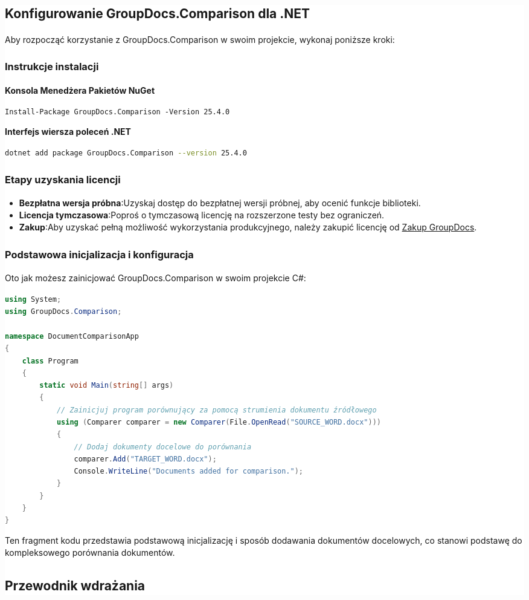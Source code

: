 ## Konfigurowanie GroupDocs.Comparison dla .NET

Aby rozpocząć korzystanie z GroupDocs.Comparison w swoim projekcie, wykonaj poniższe kroki:

### Instrukcje instalacji

**Konsola Menedżera Pakietów NuGet**
```plaintext
Install-Package GroupDocs.Comparison -Version 25.4.0
```

**Interfejs wiersza poleceń .NET**
```bash
dotnet add package GroupDocs.Comparison --version 25.4.0
```

### Etapy uzyskania licencji
- **Bezpłatna wersja próbna**:Uzyskaj dostęp do bezpłatnej wersji próbnej, aby ocenić funkcje biblioteki.
- **Licencja tymczasowa**:Poproś o tymczasową licencję na rozszerzone testy bez ograniczeń.
- **Zakup**:Aby uzyskać pełną możliwość wykorzystania produkcyjnego, należy zakupić licencję od [Zakup GroupDocs](https://purchase.groupdocs.com/buy).

### Podstawowa inicjalizacja i konfiguracja

Oto jak możesz zainicjować GroupDocs.Comparison w swoim projekcie C#:

```csharp
using System;
using GroupDocs.Comparison;

namespace DocumentComparisonApp
{
    class Program
    {
        static void Main(string[] args)
        {
            // Zainicjuj program porównujący za pomocą strumienia dokumentu źródłowego
            using (Comparer comparer = new Comparer(File.OpenRead("SOURCE_WORD.docx")))
            {
                // Dodaj dokumenty docelowe do porównania
                comparer.Add("TARGET_WORD.docx");
                Console.WriteLine("Documents added for comparison.");
            }
        }
    }
}
```

Ten fragment kodu przedstawia podstawową inicjalizację i sposób dodawania dokumentów docelowych, co stanowi podstawę do kompleksowego porównania dokumentów.

## Przewodnik wdrażania
